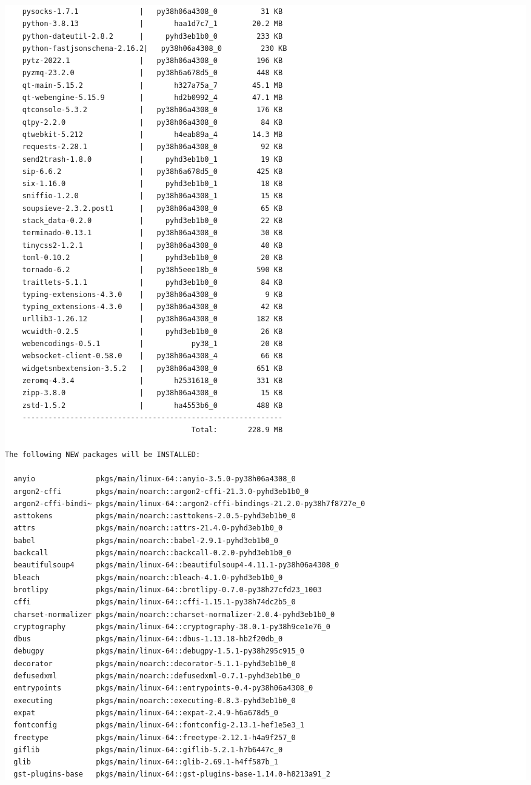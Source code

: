 ```
    pysocks-1.7.1              |   py38h06a4308_0          31 KB
    python-3.8.13              |       haa1d7c7_1        20.2 MB
    python-dateutil-2.8.2      |     pyhd3eb1b0_0         233 KB
    python-fastjsonschema-2.16.2|   py38h06a4308_0         230 KB
    pytz-2022.1                |   py38h06a4308_0         196 KB
    pyzmq-23.2.0               |   py38h6a678d5_0         448 KB
    qt-main-5.15.2             |       h327a75a_7        45.1 MB
    qt-webengine-5.15.9        |       hd2b0992_4        47.1 MB
    qtconsole-5.3.2            |   py38h06a4308_0         176 KB
    qtpy-2.2.0                 |   py38h06a4308_0          84 KB
    qtwebkit-5.212             |       h4eab89a_4        14.3 MB
    requests-2.28.1            |   py38h06a4308_0          92 KB
    send2trash-1.8.0           |     pyhd3eb1b0_1          19 KB
    sip-6.6.2                  |   py38h6a678d5_0         425 KB
    six-1.16.0                 |     pyhd3eb1b0_1          18 KB
    sniffio-1.2.0              |   py38h06a4308_1          15 KB
    soupsieve-2.3.2.post1      |   py38h06a4308_0          65 KB
    stack_data-0.2.0           |     pyhd3eb1b0_0          22 KB
    terminado-0.13.1           |   py38h06a4308_0          30 KB
    tinycss2-1.2.1             |   py38h06a4308_0          40 KB
    toml-0.10.2                |     pyhd3eb1b0_0          20 KB
    tornado-6.2                |   py38h5eee18b_0         590 KB
    traitlets-5.1.1            |     pyhd3eb1b0_0          84 KB
    typing-extensions-4.3.0    |   py38h06a4308_0           9 KB
    typing_extensions-4.3.0    |   py38h06a4308_0          42 KB
    urllib3-1.26.12            |   py38h06a4308_0         182 KB
    wcwidth-0.2.5              |     pyhd3eb1b0_0          26 KB
    webencodings-0.5.1         |           py38_1          20 KB
    websocket-client-0.58.0    |   py38h06a4308_4          66 KB
    widgetsnbextension-3.5.2   |   py38h06a4308_0         651 KB
    zeromq-4.3.4               |       h2531618_0         331 KB
    zipp-3.8.0                 |   py38h06a4308_0          15 KB
    zstd-1.5.2                 |       ha4553b6_0         488 KB
    ------------------------------------------------------------
                                           Total:       228.9 MB

The following NEW packages will be INSTALLED:

  anyio              pkgs/main/linux-64::anyio-3.5.0-py38h06a4308_0
  argon2-cffi        pkgs/main/noarch::argon2-cffi-21.3.0-pyhd3eb1b0_0
  argon2-cffi-bindi~ pkgs/main/linux-64::argon2-cffi-bindings-21.2.0-py38h7f8727e_0
  asttokens          pkgs/main/noarch::asttokens-2.0.5-pyhd3eb1b0_0
  attrs              pkgs/main/noarch::attrs-21.4.0-pyhd3eb1b0_0
  babel              pkgs/main/noarch::babel-2.9.1-pyhd3eb1b0_0
  backcall           pkgs/main/noarch::backcall-0.2.0-pyhd3eb1b0_0
  beautifulsoup4     pkgs/main/linux-64::beautifulsoup4-4.11.1-py38h06a4308_0
  bleach             pkgs/main/noarch::bleach-4.1.0-pyhd3eb1b0_0
  brotlipy           pkgs/main/linux-64::brotlipy-0.7.0-py38h27cfd23_1003
  cffi               pkgs/main/linux-64::cffi-1.15.1-py38h74dc2b5_0
  charset-normalizer pkgs/main/noarch::charset-normalizer-2.0.4-pyhd3eb1b0_0
  cryptography       pkgs/main/linux-64::cryptography-38.0.1-py38h9ce1e76_0
  dbus               pkgs/main/linux-64::dbus-1.13.18-hb2f20db_0
  debugpy            pkgs/main/linux-64::debugpy-1.5.1-py38h295c915_0
  decorator          pkgs/main/noarch::decorator-5.1.1-pyhd3eb1b0_0
  defusedxml         pkgs/main/noarch::defusedxml-0.7.1-pyhd3eb1b0_0
  entrypoints        pkgs/main/linux-64::entrypoints-0.4-py38h06a4308_0
  executing          pkgs/main/noarch::executing-0.8.3-pyhd3eb1b0_0
  expat              pkgs/main/linux-64::expat-2.4.9-h6a678d5_0
  fontconfig         pkgs/main/linux-64::fontconfig-2.13.1-hef1e5e3_1
  freetype           pkgs/main/linux-64::freetype-2.12.1-h4a9f257_0
  giflib             pkgs/main/linux-64::giflib-5.2.1-h7b6447c_0
  glib               pkgs/main/linux-64::glib-2.69.1-h4ff587b_1
  gst-plugins-base   pkgs/main/linux-64::gst-plugins-base-1.14.0-h8213a91_2
```